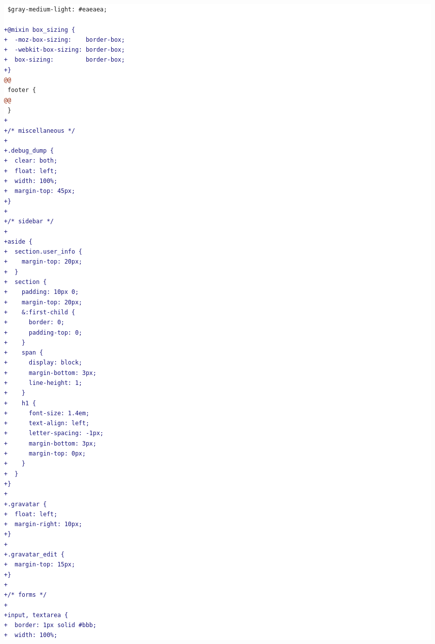 ```diff
 $gray-medium-light: #eaeaea;
 
+@mixin box_sizing {
+  -moz-box-sizing:    border-box;
+  -webkit-box-sizing: border-box;
+  box-sizing:         border-box;
+}
@@
 footer {
@@
 }
+
+/* miscellaneous */
+
+.debug_dump {
+  clear: both;
+  float: left;
+  width: 100%;
+  margin-top: 45px;
+}
+
+/* sidebar */
+
+aside {
+  section.user_info {
+    margin-top: 20px;
+  }
+  section {
+    padding: 10px 0;
+    margin-top: 20px;
+    &:first-child {
+      border: 0;
+      padding-top: 0;
+    }
+    span {
+      display: block;
+      margin-bottom: 3px;
+      line-height: 1;
+    }
+    h1 {
+      font-size: 1.4em;
+      text-align: left;
+      letter-spacing: -1px;
+      margin-bottom: 3px;
+      margin-top: 0px;
+    }
+  }
+}
+
+.gravatar {
+  float: left;
+  margin-right: 10px;
+}
+
+.gravatar_edit {
+  margin-top: 15px;
+}
+
+/* forms */
+
+input, textarea {
+  border: 1px solid #bbb;
+  width: 100%;
```